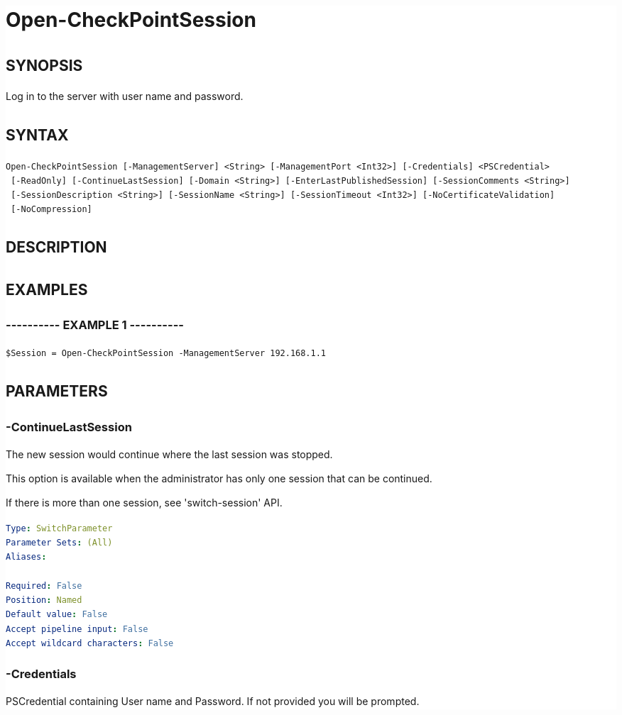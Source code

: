 # Open-CheckPointSession

## SYNOPSIS
Log in to the server with user name and password.

## SYNTAX

```
Open-CheckPointSession [-ManagementServer] <String> [-ManagementPort <Int32>] [-Credentials] <PSCredential>
 [-ReadOnly] [-ContinueLastSession] [-Domain <String>] [-EnterLastPublishedSession] [-SessionComments <String>]
 [-SessionDescription <String>] [-SessionName <String>] [-SessionTimeout <Int32>] [-NoCertificateValidation]
 [-NoCompression]
```

## DESCRIPTION

## EXAMPLES

### ----------  EXAMPLE 1  ----------
```
$Session = Open-CheckPointSession -ManagementServer 192.168.1.1
```

## PARAMETERS

### -ContinueLastSession
The new session would continue where the last session was stopped.

This option is available when the administrator has only one session that can be continued.

If there is more than one session, see 'switch-session' API.

```yaml
Type: SwitchParameter
Parameter Sets: (All)
Aliases: 

Required: False
Position: Named
Default value: False
Accept pipeline input: False
Accept wildcard characters: False
```

### -Credentials
PSCredential containing User name and Password.
If not provided you will be prompted.

